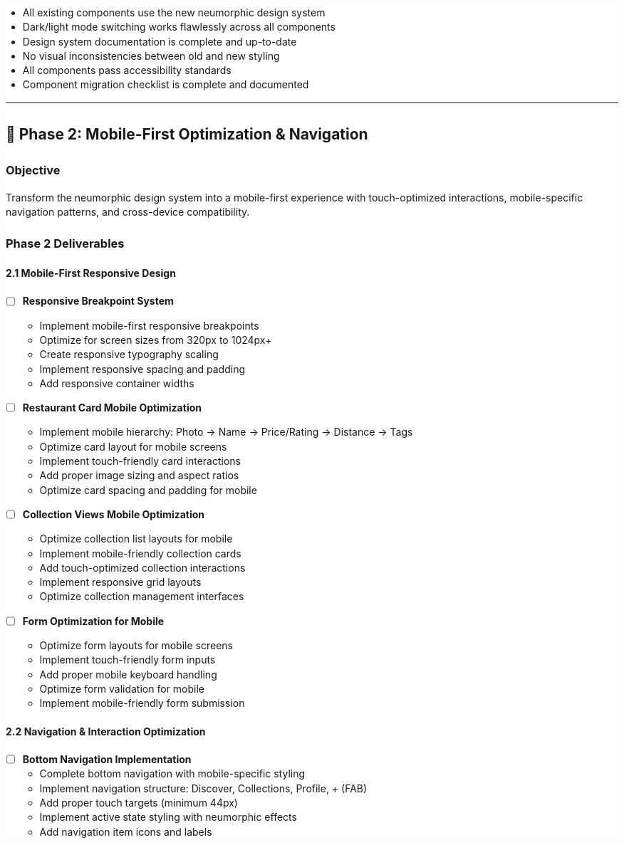 - All existing components use the new neumorphic design system
- Dark/light mode switching works flawlessly across all components
- Design system documentation is complete and up-to-date
- No visual inconsistencies between old and new styling
- All components pass accessibility standards
- Component migration checklist is complete and documented

---

## 📱 Phase 2: Mobile-First Optimization & Navigation

### **Objective**

Transform the neumorphic design system into a mobile-first experience with touch-optimized interactions, mobile-specific navigation patterns, and cross-device compatibility.

### **Phase 2 Deliverables**

#### **2.1 Mobile-First Responsive Design**

- [ ] **Responsive Breakpoint System**
  - Implement mobile-first responsive breakpoints
  - Optimize for screen sizes from 320px to 1024px+
  - Create responsive typography scaling
  - Implement responsive spacing and padding
  - Add responsive container widths

- [ ] **Restaurant Card Mobile Optimization**
  - Implement mobile hierarchy: Photo → Name → Price/Rating → Distance → Tags
  - Optimize card layout for mobile screens
  - Implement touch-friendly card interactions
  - Add proper image sizing and aspect ratios
  - Optimize card spacing and padding for mobile

- [ ] **Collection Views Mobile Optimization**
  - Optimize collection list layouts for mobile
  - Implement mobile-friendly collection cards
  - Add touch-optimized collection interactions
  - Implement responsive grid layouts
  - Optimize collection management interfaces

- [ ] **Form Optimization for Mobile**
  - Optimize form layouts for mobile screens
  - Implement touch-friendly form inputs
  - Add proper mobile keyboard handling
  - Optimize form validation for mobile
  - Implement mobile-friendly form submission

#### **2.2 Navigation & Interaction Optimization**

- [ ] **Bottom Navigation Implementation**
  - Complete bottom navigation with mobile-specific styling
  - Implement navigation structure: Discover, Collections, Profile, + (FAB)
  - Add proper touch targets (minimum 44px)
  - Implement active state styling with neumorphic effects
  - Add navigation item icons and labels

